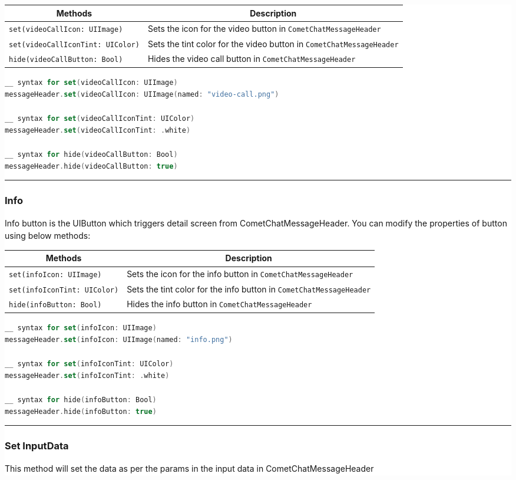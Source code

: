 | Methods | Description | 
| ---- | ---- | 
| `set(videoCallIcon: UIImage)` | Sets the icon for the video button in `CometChatMessageHeader` | 
| `set(videoCallIconTint: UIColor)` | Sets the tint color for the video button in `CometChatMessageHeader` | 
| `hide(videoCallButton: Bool)` | Hides the video call button in `CometChatMessageHeader` | 


```swift
__ syntax for set(videoCallIcon: UIImage) 
messageHeader.set(videoCallIcon: UIImage(named: "video-call.png") 

__ syntax for set(videoCallIconTint: UIColor)
messageHeader.set(videoCallIconTint: .white)

__ syntax for hide(videoCallButton: Bool)
messageHeader.hide(videoCallButton: true)
```



---

### Info

Info button is the UIButton which triggers detail screen from CometChatMessageHeader. You can modify the properties of   button using below methods:

| Methods | Description | 
| ---- | ---- | 
| `set(infoIcon: UIImage)` | Sets the icon for the info button in `CometChatMessageHeader` | 
| `set(infoIconTint: UIColor)` | Sets the tint color for the info button in `CometChatMessageHeader` | 
| `hide(infoButton: Bool)` | Hides the info button in `CometChatMessageHeader` | 


```swift
__ syntax for set(infoIcon: UIImage) 
messageHeader.set(infoIcon: UIImage(named: "info.png") 

__ syntax for set(infoIconTint: UIColor)
messageHeader.set(infoIconTint: .white)

__ syntax for hide(infoButton: Bool)
messageHeader.hide(infoButton: true)
```



---

### Set InputData

This method will set the data as per the params in the input data in CometChatMessageHeader

